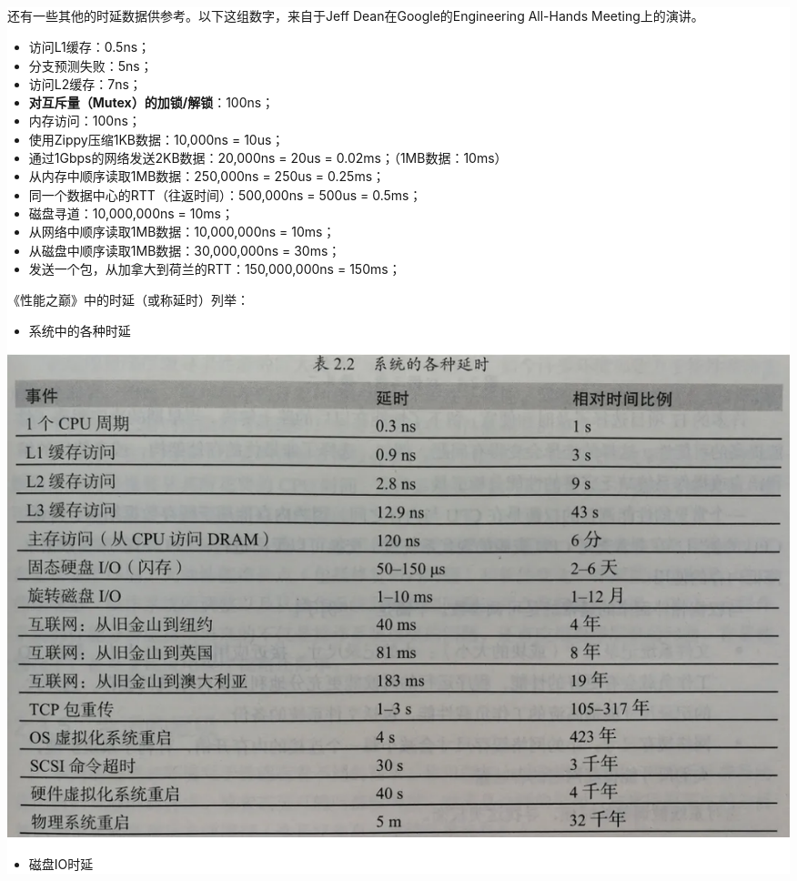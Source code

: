 还有一些其他的时延数据供参考。以下这组数字，来自于Jeff Dean在Google的Engineering All-Hands Meeting上的演讲。

* 访问L1缓存：0.5ns；
* 分支预测失败：5ns；
* 访问L2缓存：7ns；
* **对互斥量（Mutex）的加锁/解锁**：100ns；
* 内存访问：100ns；
* 使用Zippy压缩1KB数据：10,000ns = 10us；
* 通过1Gbps的网络发送2KB数据：20,000ns = 20us = 0.02ms；（1MB数据：10ms）
* 从内存中顺序读取1MB数据：250,000ns = 250us = 0.25ms；
* 同一个数据中心的RTT（往返时间）：500,000ns = 500us = 0.5ms；
* 磁盘寻道：10,000,000ns = 10ms；
* 从网络中顺序读取1MB数据：10,000,000ns = 10ms；
* 从磁盘中顺序读取1MB数据：30,000,000ns = 30ms；
* 发送一个包，从加拿大到荷兰的RTT：150,000,000ns = 150ms；

《性能之巅》中的时延（或称延时）列举：

* 系统中的各种时延

![系统中的各种时延](/images/system-latency.png)

* 磁盘IO时延
